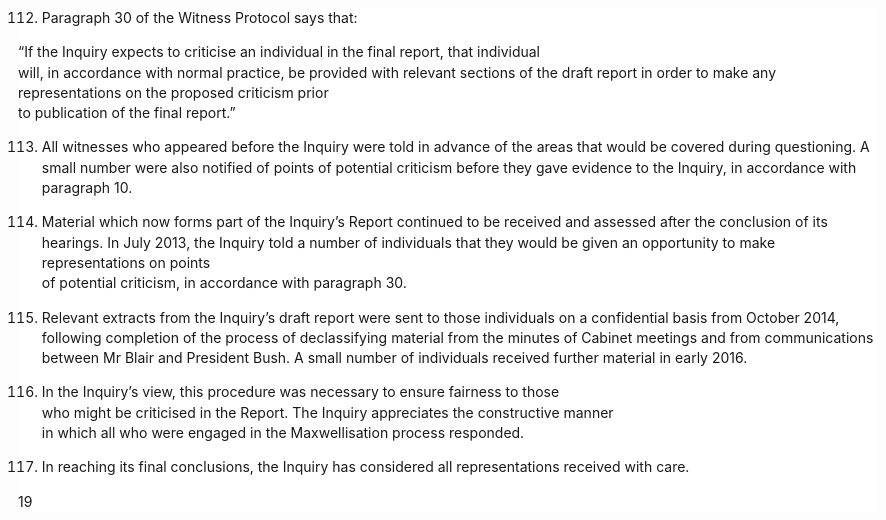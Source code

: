 112.  Paragraph 30 of the Witness Protocol says that:

“If the Inquiry expects to criticise an individual in the final report, that individual  
will, in accordance with normal practice, be provided with relevant sections of the 
draft report in order to make any representations on the proposed criticism prior  
to publication of the final report.”

113.  All witnesses who appeared before the Inquiry were told in advance of the areas 
that would be covered during questioning. A small number were also notified of points 
of potential criticism before they gave evidence to the Inquiry, in accordance with 
paragraph 10. 

114.  Material which now forms part of the Inquiry’s Report continued to be received and 
assessed after the conclusion of its hearings. In July 2013, the Inquiry told a number of 
individuals that they would be given an opportunity to make representations on points  
of potential criticism, in accordance with paragraph 30. 

115.  Relevant extracts from the Inquiry’s draft report were sent to those individuals 
on a confidential basis from October 2014, following completion of the process of 
declassifying material from the minutes of Cabinet meetings and from communications 
between Mr Blair and President Bush. A small number of individuals received further 
material in early 2016. 

116.  In the Inquiry’s view, this procedure was necessary to ensure fairness to those  
who might be criticised in the Report. The Inquiry appreciates the constructive manner  
in which all who were engaged in the Maxwellisation process responded. 

117.  In reaching its final conclusions, the Inquiry has considered all representations 
received with care. 

19


